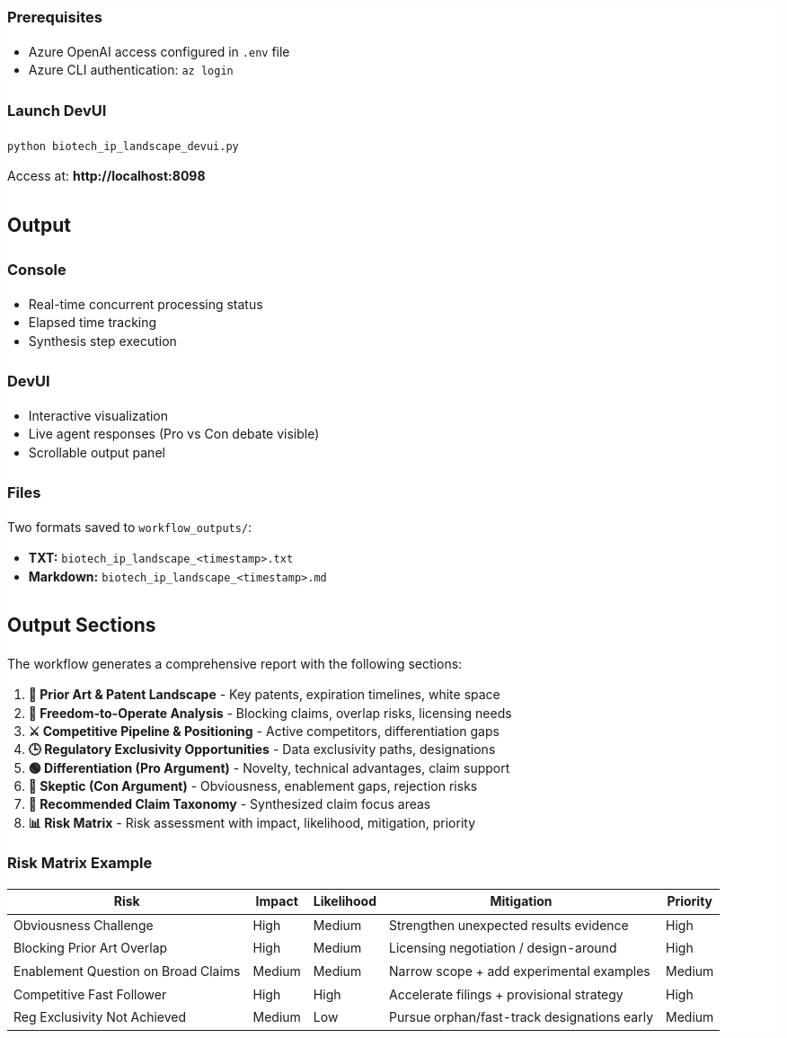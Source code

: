### Prerequisites
- Azure OpenAI access configured in `.env` file
- Azure CLI authentication: `az login`

### Launch DevUI
```bash
python biotech_ip_landscape_devui.py
```

Access at: **http://localhost:8098**

## Output

### Console
- Real-time concurrent processing status
- Elapsed time tracking
- Synthesis step execution

### DevUI
- Interactive visualization
- Live agent responses (Pro vs Con debate visible)
- Scrollable output panel

### Files
Two formats saved to `workflow_outputs/`:
- **TXT:** `biotech_ip_landscape_<timestamp>.txt`
- **Markdown:** `biotech_ip_landscape_<timestamp>.md`

## Output Sections

The workflow generates a comprehensive report with the following sections:

1. **📜 Prior Art & Patent Landscape** - Key patents, expiration timelines, white space
2. **🛑 Freedom-to-Operate Analysis** - Blocking claims, overlap risks, licensing needs
3. **⚔️ Competitive Pipeline & Positioning** - Active competitors, differentiation gaps
4. **🕒 Regulatory Exclusivity Opportunities** - Data exclusivity paths, designations
5. **🟢 Differentiation (Pro Argument)** - Novelty, technical advantages, claim support
6. **🔴 Skeptic (Con Argument)** - Obviousness, enablement gaps, rejection risks
7. **🧠 Recommended Claim Taxonomy** - Synthesized claim focus areas
8. **📊 Risk Matrix** - Risk assessment with impact, likelihood, mitigation, priority

### Risk Matrix Example

| Risk | Impact | Likelihood | Mitigation | Priority |
|------|--------|-----------|------------|----------|
| Obviousness Challenge | High | Medium | Strengthen unexpected results evidence | High |
| Blocking Prior Art Overlap | High | Medium | Licensing negotiation / design-around | High |
| Enablement Question on Broad Claims | Medium | Medium | Narrow scope + add experimental examples | Medium |
| Competitive Fast Follower | High | High | Accelerate filings + provisional strategy | High |
| Reg Exclusivity Not Achieved | Medium | Low | Pursue orphan/fast-track designations early | Medium |
